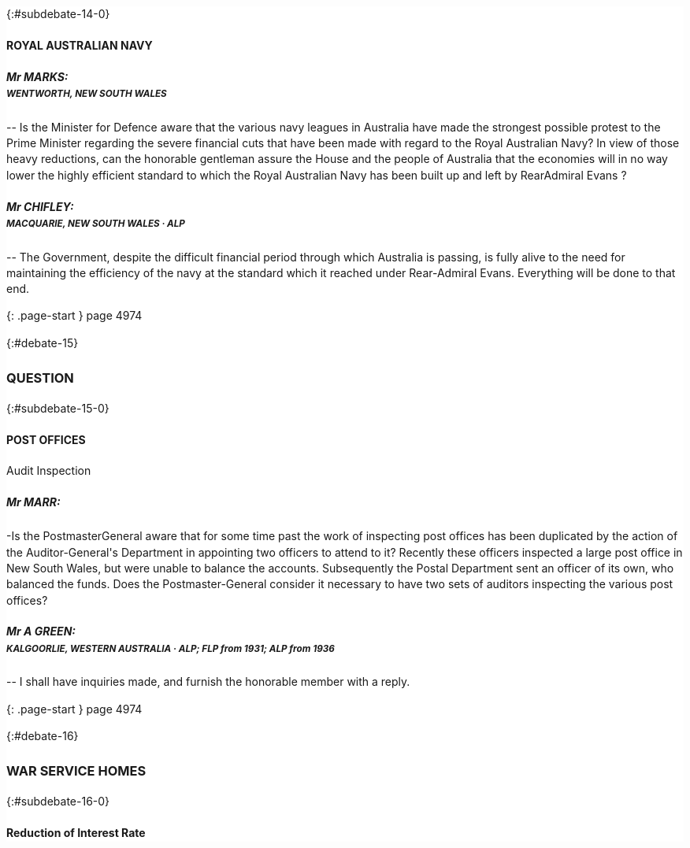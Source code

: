 {:#subdebate-14-0}
#### ROYAL AUSTRALIAN NAVY

##### Mr MARKS:<br><small class="text-muted">WENTWORTH, NEW SOUTH WALES</small>

-- Is the Minister for Defence aware that the various navy leagues in Australia have made the strongest possible protest to the Prime Minister regarding the severe financial cuts that have been made with regard to the Royal Australian Navy? In view of those heavy reductions, can the honorable gentleman assure the House and the people of Australia that the economies will in no way lower the highly efficient standard to which the Royal Australian Navy has been built up and left by RearAdmiral Evans ? 

##### Mr CHIFLEY:<br><small class="text-muted">MACQUARIE, NEW SOUTH WALES &middot; ALP</small>

-- The Government, despite the difficult financial period through which Australia is passing, is fully alive to the need for maintaining the efficiency of the navy at the standard which it reached under Rear-Admiral Evans. Everything will be done to that end. 

{: .page-start }
page 4974

{:#debate-15}
### QUESTION

{:#subdebate-15-0}
#### POST OFFICES

Audit Inspection

##### Mr MARR:

-Is the PostmasterGeneral aware that for some time past the work of inspecting post offices has been duplicated by the action of the Auditor-General's Department in appointing two officers to attend to it? Recently these officers inspected a large post office in New South Wales, but were unable to balance the accounts. Subsequently the Postal Department sent an officer of its own, who balanced the funds. Does the Postmaster-General consider it necessary to have two sets of auditors inspecting the various post offices? 

##### Mr A GREEN:<br><small class="text-muted">KALGOORLIE, WESTERN AUSTRALIA &middot; ALP; FLP from 1931; ALP from 1936</small>

-- I shall have inquiries made, and furnish the honorable member with a reply. 

{: .page-start }
page 4974

{:#debate-16}
### WAR SERVICE HOMES

{:#subdebate-16-0}
#### Reduction of Interest Rate
